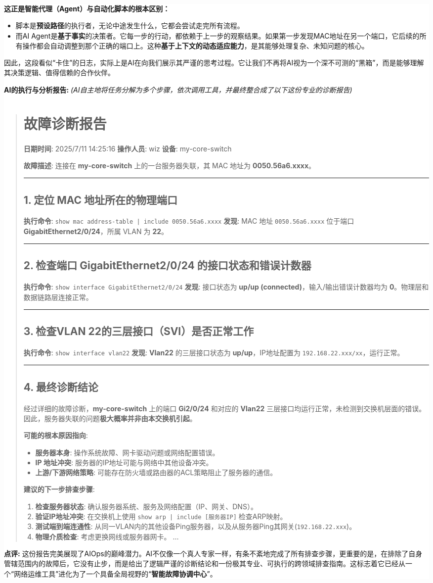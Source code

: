 **这正是智能代理（Agent）与自动化脚本的根本区别：**

*   脚本是**预设路径**的执行者，无论中途发生什么，它都会尝试走完所有流程。
*   而AI Agent是**基于事实**的决策者。它每一步的行动，都依赖于上一步的观察结果。如果第一步发现MAC地址在另一个端口，它后续的所有操作都会自动调整到那个正确的端口上。这种**基于上下文的动态适应能力**，是其能够处理复杂、未知问题的核心。

因此，这段看似“卡住”的日志，实际上是AI在向我们展示其严谨的思考过程。它让我们不再将AI视为一个深不可测的“黑箱”，而是能够理解其决策逻辑、值得信赖的合作伙伴。

**AI的执行与分析报告:**
*(AI自主地将任务分解为多个步骤，依次调用工具，并最终整合成了以下这份专业的诊断报告)*

> # 故障诊断报告
> **日期时间**: 2025/7/11 14:25:16
> **操作人员**: wiz
> **设备**: my-core-switch
> 
> **故障描述**: 连接在 **my-core-switch** 上的一台服务器失联，其 MAC 地址为 **0050.56a6.xxxx**。
> 
> ---
> ## 1. 定位 MAC 地址所在的物理端口
> **执行命令**: `show mac address-table | include 0050.56a6.xxxx`
> **发现**: MAC 地址 `0050.56a6.xxxx` 位于端口 **GigabitEthernet2/0/24**，所属 VLAN 为 **22**。
> 
> ---
> ## 2. 检查端口 GigabitEthernet2/0/24 的接口状态和错误计数器
> **执行命令**: `show interface GigabitEthernet2/0/24`
> **发现**: 接口状态为 **up/up (connected)**，输入/输出错误计数器均为 **0**。物理层和数据链路层连接正常。
> 
> ---
> ## 3. 检查VLAN 22的三层接口（SVI）是否正常工作
> **执行命令**: `show interface vlan22`
> **发现**: **Vlan22** 的三层接口状态为 **up/up**，IP地址配置为 `192.168.22.xxx/xx`，运行正常。
> 
> ---
> ## 4. 最终诊断结论
> 
> 经过详细的故障诊断，**my-core-switch** 上的端口 **Gi2/0/24** 和对应的 **Vlan22** 三层接口均运行正常，未检测到交换机层面的错误。因此，服务器失联的问题**极大概率并非由本交换机引起**。
> 
> **可能的根本原因指向**:
> *   **服务器本身**: 操作系统故障、网卡驱动问题或网络配置错误。
> *   **IP 地址冲突**: 服务器的IP地址可能与网络中其他设备冲突。
> *   **上游/下游网络策略**: 可能存在防火墙或路由器的ACL策略阻止了服务器的通信。
> 
> **建议的下一步排查步骤**:
> 1.  **检查服务器状态**: 确认服务器系统、服务及网络配置（IP、网关、DNS）。
> 2.  **验证IP地址冲突**: 在交换机上使用 `show arp | include [服务器IP]` 检查ARP映射。
> 3.  **测试端到端连通性**: 从同一VLAN内的其他设备Ping服务器，以及从服务器Ping其网关(`192.168.22.xxx`)。
> 4.  **物理介质检查**: 考虑更换网线或服务器网卡。
> ...

**点评:** 这份报告完美展现了AIOps的巅峰潜力。AI不仅像一个真人专家一样，有条不紊地完成了所有排查步骤，更重要的是，在排除了自身管辖范围内的故障后，它没有止步，而是给出了逻辑严谨的诊断结论和一份极其专业、可执行的跨领域排查指南。这标志着它已经从一个“网络运维工具”进化为了一个具备全局视野的“**智能故障协调中心**”。
